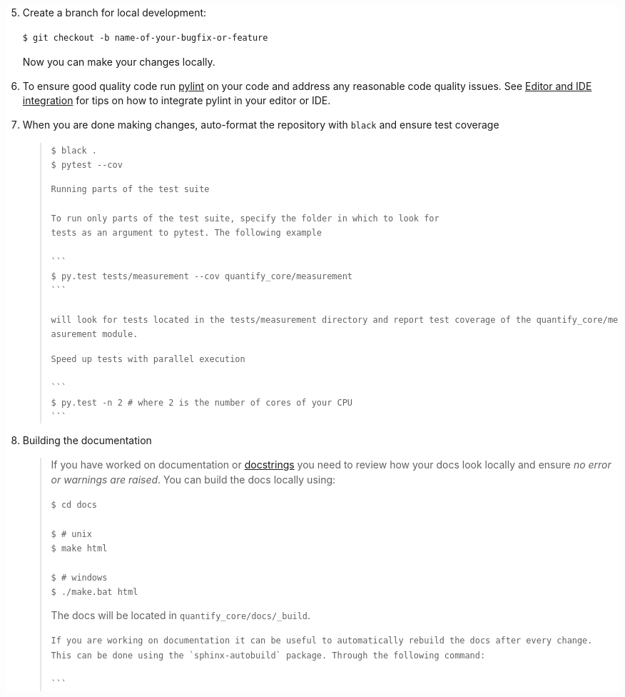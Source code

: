05. Create a branch for local development:

    ```
    $ git checkout -b name-of-your-bugfix-or-feature
    ```

    Now you can make your changes locally.

06. To ensure good quality code run [pylint](https://pylint.readthedocs.io/en/latest/index.html) on your code and address any reasonable code quality issues. See [Editor and IDE integration](https://pylint.readthedocs.io/en/latest/user_guide/ide-integration.html) for tips on how to integrate pylint in your editor or IDE.

07. When you are done making changes, auto-format the repository with `black` and ensure test coverage

    > ```
    > $ black .
    > $ pytest --cov
    > ```
    >
    > ``````{tip}
    > Running parts of the test suite
    >
    > To run only parts of the test suite, specify the folder in which to look for
    > tests as an argument to pytest. The following example
    >
    > ```
    > $ py.test tests/measurement --cov quantify_core/measurement
    > ```
    >
    > will look for tests located in the tests/measurement directory and report test coverage of the quantify_core/measurement module.
    > ``````
    >
    > ``````{tip}
    > Speed up tests with parallel execution
    >
    > ```
    > $ py.test -n 2 # where 2 is the number of cores of your CPU
    > ```
    > ``````

08. Building the documentation

    > If you have worked on documentation or [docstrings](https://www.python.org/dev/peps/pep-0257/) you need to review how your docs look locally and ensure *no error or warnings are raised*.
    > You can build the docs locally using:
    >
    > ```
    > $ cd docs
    >
    > $ # unix
    > $ make html
    >
    > $ # windows
    > $ ./make.bat html
    > ```
    >
    > The docs will be located in `quantify_core/docs/_build`.
    >
    > ``````{tip}
    > If you are working on documentation it can be useful to automatically rebuild the docs after every change.
    > This can be done using the `sphinx-autobuild` package. Through the following command:
    >
    > ```
